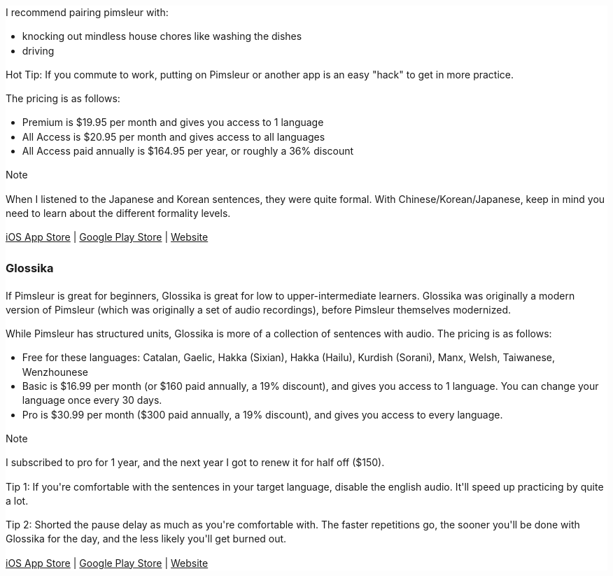 I recommend pairing pimsleur with:

- knocking out mindless house chores like washing the dishes
- driving

Hot Tip: If you commute to work, putting on Pimsleur or another app is an easy "hack" to get in more practice.

The pricing is as follows:

- Premium is \$19.95 per month and gives you access to 1 language
- All Access is \$20.95 per month and gives access to all languages
- All Access paid annually is \$164.95 per year, or roughly a 36% discount

> [!note]
> When I listened to the Japanese and Korean sentences, they were quite formal.
> With Chinese/Korean/Japanese, keep in mind you need to learn about the different formality levels.

[iOS App Store](https://apps.apple.com/us/app/pimsleur-language-learning/id1405735469)
| [Google Play Store](https://play.google.com/store/apps/details?id=com.simonandschuster.pimsleur.unified.android&hl=en-US)
| [Website](https://www.pimsleur.com/)

### Glossika

If Pimsleur is great for beginners, Glossika is great for low to upper-intermediate learners.
Glossika was originally a modern version of Pimsleur (which was originally a set of audio recordings),
before Pimsleur themselves modernized.

While Pimsleur has structured units, Glossika is more of a collection of sentences with audio.
The pricing is as follows:

* Free for these languages: Catalan, Gaelic, Hakka (Sixian), Hakka (Hailu), Kurdish (Sorani), Manx, Welsh, Taiwanese, Wenzhounese
* Basic is \$16.99 per month (or \$160 paid annually, a 19% discount), and gives you access to 1 language. You can change your language once every 30 days.
* Pro is \$30.99 per month (\$300 paid annually, a 19% discount), and gives you access to every language.

> [!note]
> I subscribed to pro for 1 year, and the next year I got to renew it for half off (\$150).

Tip 1: If you're comfortable with the sentences in your target language, disable the english audio.
It'll speed up practicing by quite a lot.

Tip 2: Shorted the pause delay as much as you're comfortable with.
The faster repetitions go, the sooner you'll be done with Glossika for the day,
and the less likely you'll get burned out.

[iOS App Store](https://apps.apple.com/us/app/glossika-language-learning/id1597902556)
| [Google Play Store](https://play.google.com/store/apps/details?id=com.glossika.ai&hl=en_US)
| [Website](https://ai.glossika.com/)
